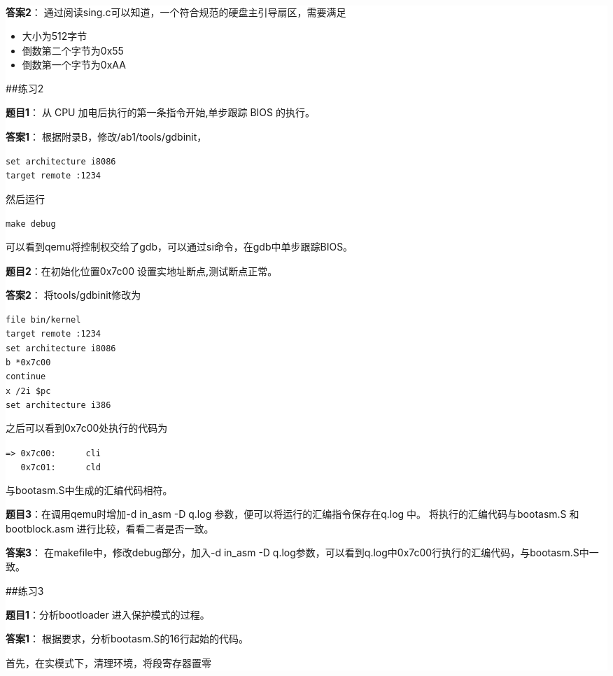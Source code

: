 **答案2**：
通过阅读sing.c可以知道，一个符合规范的硬盘主引导扇区，需要满足   

- 大小为512字节
- 倒数第二个字节为0x55
- 倒数第一个字节为0xAA

##练习2

**题目1**：
从 CPU 加电后执行的第一条指令开始,单步跟踪 BIOS 的执行。

**答案1**：
根据附录B，修改/ab1/tools/gdbinit，

    set architecture i8086
    target remote :1234

然后运行

    make debug

可以看到qemu将控制权交给了gdb，可以通过si命令，在gdb中单步跟踪BIOS。


**题目2**：在初始化位置0x7c00 设置实地址断点,测试断点正常。

**答案2**：
将tools/gdbinit修改为
    
    file bin/kernel
    target remote :1234
    set architecture i8086
    b *0x7c00  
    continue          
    x /2i $pc
    set architecture i386

之后可以看到0x7c00处执行的代码为

    => 0x7c00:      cli    
       0x7c01:      cld

与bootasm.S中生成的汇编代码相符。


**题目3**：在调用qemu时增加-d in_asm -D q.log 参数，便可以将运行的汇编指令保存在q.log 中。 将执行的汇编代码与bootasm.S 和 bootblock.asm 进行比较，看看二者是否一致。

**答案3**：
在makefile中，修改debug部分，加入-d in_asm -D q.log参数，可以看到q.log中0x7c00行执行的汇编代码，与bootasm.S中一致。


##练习3

**题目1**：分析bootloader 进入保护模式的过程。

**答案1**：
根据要求，分析bootasm.S的16行起始的代码。

首先，在实模式下，清理环境，将段寄存器置零
